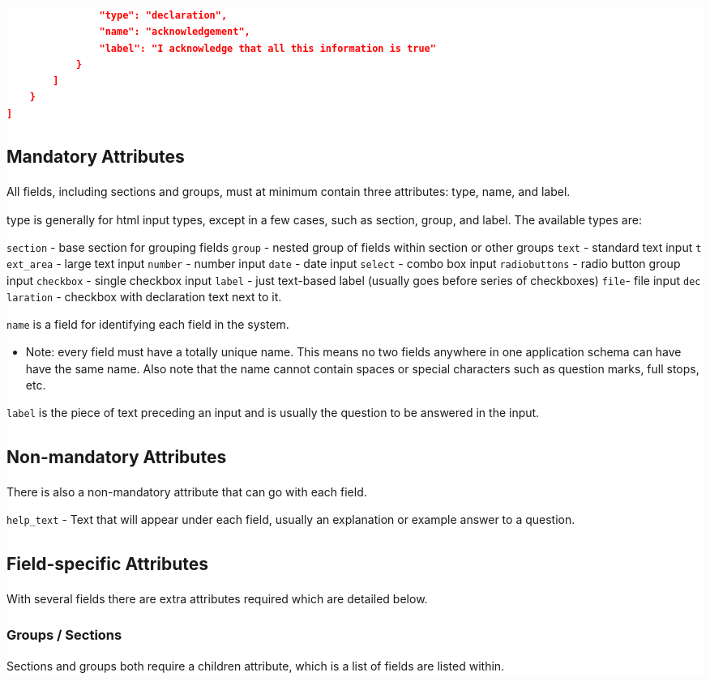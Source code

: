 ```json
                "type": "declaration",
                "name": "acknowledgement",
                "label": "I acknowledge that all this information is true"
            }
        ]
    }
]
```
## Mandatory Attributes

All fields, including sections and groups, must at minimum contain three attributes: type, name, and label.

type is generally for html input types, except in a few cases, such as section, group, and label. The available types are:

`section` - base section for grouping fields
`group` - nested group of fields within section or other groups
`text` - standard text input
`text_area` - large text input
`number` - number input
`date` - date input
`select` - combo box input
`radiobuttons` - radio button group input
`checkbox` - single checkbox input
`label` - just text-based label (usually goes before series of checkboxes)
`file`- file input
`declaration` - checkbox with declaration text next to it.

`name` is a field for identifying each field in the system.
* Note: every field must have a totally unique name. This means no two fields anywhere in one application schema can have have the same name. Also note that the name cannot contain spaces or special characters such as question marks, full stops, etc.

`label` is the piece of text preceding an input and is usually the question to be answered in the input.

## Non-mandatory Attributes

There is also a non-mandatory attribute that can go with each field.

`help_text` - Text that will appear under each field, usually an explanation or example answer to a question.

## Field-specific Attributes

With several fields there are extra attributes required which are detailed below.

### Groups / Sections

Sections and groups both require a children attribute, which is a list of fields are listed within.
